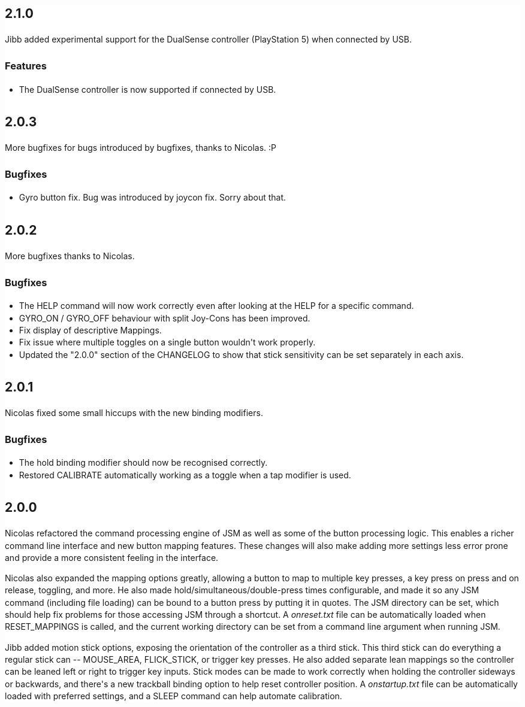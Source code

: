 ## 2.1.0
Jibb added experimental support for the DualSense controller (PlayStation 5) when connected by USB.

### Features
* The DualSense controller is now supported if connected by USB.

## 2.0.3
More bugfixes for bugs introduced by bugfixes, thanks to Nicolas. :P

### Bugfixes
* Gyro button fix. Bug was introduced by joycon fix. Sorry about that.

## 2.0.2
More bugfixes thanks to Nicolas.

### Bugfixes
* The HELP command will now work correctly even after looking at the HELP for a specific command.
* GYRO\_ON / GYRO\_OFF behaviour with split Joy-Cons has been improved.
* Fix display of descriptive Mappings.
* Fix issue where multiple toggles on a single button wouldn't work properly.
* Updated the "2.0.0" section of the CHANGELOG to show that stick sensitivity can be set separately in each axis.

## 2.0.1
Nicolas fixed some small hiccups with the new binding modifiers.

### Bugfixes
* The hold binding modifier should now be recognised correctly.
* Restored CALIBRATE automatically working as a toggle when a tap modifier is used.

## 2.0.0
Nicolas refactored the command processing engine of JSM as well as some of the button processing logic. This enables a richer command line interface and new button mapping features.
These changes will also make adding more settings less error prone and provide a more consistent feeling in the interface.

Nicolas also expanded the mapping options greatly, allowing a button to map to multiple key presses, a key press on press and on release, toggling, and more. He also made hold/simultaneous/double-press times configurable, and made it so any JSM command (including file loading) can be bound to a button press by putting it in quotes. The JSM directory can be set, which should help fix problems for those accessing JSM through a shortcut. A *onreset.txt* file can be automatically loaded when RESET\_MAPPINGS is called, and the current working directory can be set from a command line argument when running JSM.

Jibb added motion stick options, exposing the orientation of the controller as a third stick. This third stick can do everything a regular stick can -- MOUSE\_AREA, FLICK\_STICK, or trigger key presses. He also added separate lean mappings so the controller can be leaned left or right to trigger key inputs. Stick modes can be made to work correctly when holding the controller sideways or backwards, and there's a new trackball binding option to help reset controller position. A *onstartup.txt* file can be automatically loaded with preferred settings, and a SLEEP command can help automate calibration.
